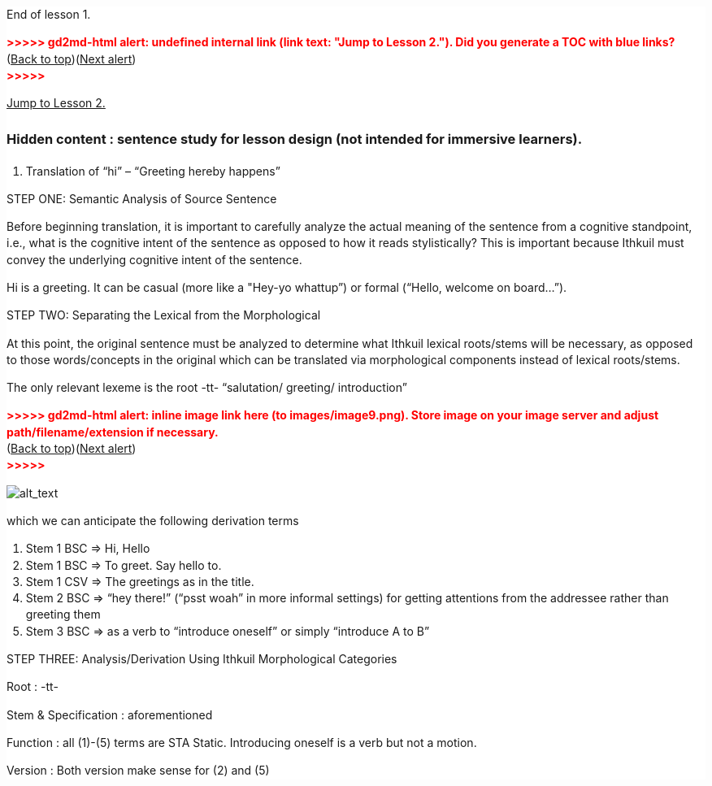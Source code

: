 End of lesson 1.

<p id="gdcalert11" ><span style="color: red; font-weight: bold">>>>>>  gd2md-html alert: undefined internal link (link text: "Jump to Lesson 2."). Did you generate a TOC with blue links? </span><br>(<a href="#">Back to top</a>)(<a href="#gdcalert12">Next alert</a>)<br><span style="color: red; font-weight: bold">>>>>> </span></p>

[Jump to Lesson 2.](#heading=h.bjquzlnupibx)

### Hidden content : sentence study for lesson design (not intended for immersive learners).


1. Translation of “hi” – “Greeting hereby happens”

STEP ONE: Semantic Analysis of Source Sentence

Before beginning translation, it is important to carefully analyze the actual meaning of the sentence from a cognitive standpoint, i.e., what is the cognitive intent of the sentence as opposed to how it reads stylistically? This is important because Ithkuil must convey the underlying cognitive intent of the sentence.

Hi is a greeting. It can be casual (more like a "Hey-yo whattup”) or formal (“Hello, welcome on board…”).

STEP TWO: Separating the Lexical from the Morphological

At this point, the original sentence must be analyzed to determine what Ithkuil lexical roots/stems will be necessary, as opposed to those words/concepts in the original which can be translated via morphological components instead of lexical roots/stems.

The only relevant lexeme is the root -tt- “salutation/ greeting/ introduction”


<p id="gdcalert12" ><span style="color: red; font-weight: bold">>>>>>  gd2md-html alert: inline image link here (to images/image9.png). Store image on your image server and adjust path/filename/extension if necessary. </span><br>(<a href="#">Back to top</a>)(<a href="#gdcalert13">Next alert</a>)<br><span style="color: red; font-weight: bold">>>>>> </span></p>

![alt_text](images/image9.png "image_tooltip")

which we can anticipate the following derivation terms


1. Stem 1 BSC => Hi, Hello
2. Stem 1 BSC => To greet. Say hello to.
3. Stem 1 CSV => The greetings as in the title.
4. Stem 2 BSC => “hey there!” (“psst woah” in more informal settings) for getting attentions from the addressee rather than greeting them
5. Stem 3 BSC => as a verb to “introduce oneself” or simply “introduce A to B”

STEP THREE: Analysis/Derivation Using Ithkuil Morphological Categories

Root : -tt-

Stem & Specification : aforementioned

Function : all (1)-(5) terms are STA Static. Introducing oneself is a verb but not a motion.

Version : Both version make sense for (2) and (5)

